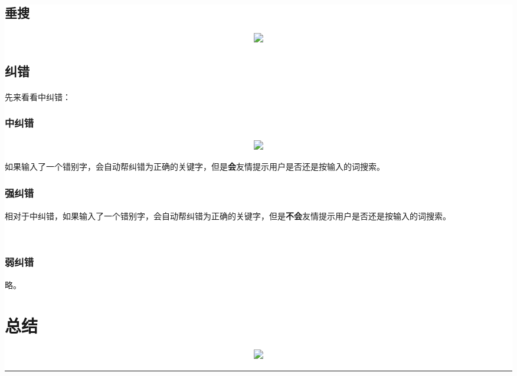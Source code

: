 ## 垂搜

<p align="center">
    <a href="https://blog-1251019962.cos.ap-beijing.myqcloud.com/qiniu_img_2022/20220107213715.png" data-lightbox="roadtrip">
        <img src="https://blog-1251019962.cos.ap-beijing.myqcloud.com/qiniu_img_2022/20220107213715.png" style="width:36%">
    </a>
</p>

## 纠错

先来看看中纠错：

### 中纠错

<p align="center">
    <a href="https://blog-1251019962.cos.ap-beijing.myqcloud.com/qiniu_img_2022/20220107214840.jpg" data-lightbox="roadtrip">
        <img src="https://blog-1251019962.cos.ap-beijing.myqcloud.com/qiniu_img_2022/20220107214840.jpg" style="width:36%">
    </a>
</p>

如果输入了一个错别字，会自动帮纠错为正确的关键字，但是**会**友情提示用户是否还是按输入的词搜索。

### 强纠错

相对于中纠错，如果输入了一个错别字，会自动帮纠错为正确的关键字，但是**不会**友情提示用户是否还是按输入的词搜索。

<p align="center">
    <a href="" data-lightbox="roadtrip">
        <img src="" style="width:36%">
    </a>
</p>

### 弱纠错

略。

# 总结

<p align="center">
    <a href="https://blog-1251019962.cos.ap-beijing.myqcloud.com/qiniu_img_2022/20220109223034.png" data-lightbox="roadtrip">
        <img src="https://blog-1251019962.cos.ap-beijing.myqcloud.com/qiniu_img_2022/20220109223034.png" style="width:100%">
    </a>
</p>

------
